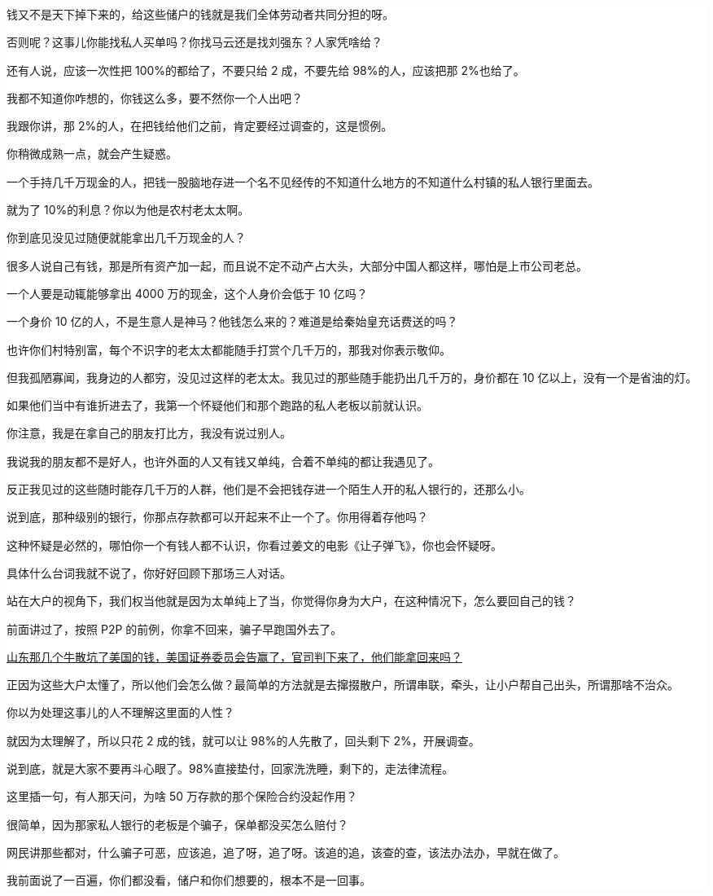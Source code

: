 钱又不是天下掉下来的，给这些储户的钱就是我们全体劳动者共同分担的呀。

否则呢？这事儿你能找私人买单吗？你找马云还是找刘强东？人家凭啥给？

还有人说，应该一次性把 100%的都给了，不要只给 2 成，不要先给 98%的人，应该把那 2%也给了。

我都不知道你咋想的，你钱这么多，要不然你一个人出吧？

我跟你讲，那 2%的人，在把钱给他们之前，肯定要经过调查的，这是惯例。

你稍微成熟一点，就会产生疑惑。

一个手持几千万现金的人，把钱一股脑地存进一个名不见经传的不知道什么地方的不知道什么村镇的私人银行里面去。

就为了 10%的利息？你以为他是农村老太太啊。

你到底见没见过随便就能拿出几千万现金的人？

很多人说自己有钱，那是所有资产加一起，而且说不定不动产占大头，大部分中国人都这样，哪怕是上市公司老总。

一个人要是动辄能够拿出 4000 万的现金，这个人身价会低于 10 亿吗？

一个身价 10 亿的人，不是生意人是神马？他钱怎么来的？难道是给秦始皇充话费送的吗？

也许你们村特别富，每个不识字的老太太都能随手打赏个几千万的，那我对你表示敬仰。

但我孤陋寡闻，我身边的人都穷，没见过这样的老太太。我见过的那些随手能扔出几千万的，身价都在 10 亿以上，没有一个是省油的灯。

如果他们当中有谁折进去了，我第一个怀疑他们和那个跑路的私人老板以前就认识。

你注意，我是在拿自己的朋友打比方，我没有说过别人。

我说我的朋友都不是好人，也许外面的人又有钱又单纯，合着不单纯的都让我遇见了。

反正我见过的这些随时能存几千万的人群，他们是不会把钱存进一个陌生人开的私人银行的，还那么小。

说到底，那种级别的银行，你那点存款都可以开起来不止一个了。你用得着存他吗？

这种怀疑是必然的，哪怕你一个有钱人都不认识，你看过姜文的电影《让子弹飞》，你也会怀疑呀。

具体什么台词我就不说了，你好好回顾下那场三人对话。

站在大户的视角下，我们权当他就是因为太单纯上了当，你觉得你身为大户，在这种情况下，怎么要回自己的钱？

前面讲过了，按照 P2P 的前例，你拿不回来，骗子早跑国外去了。

[山东那几个牛散坑了美国的钱，美国证券委员会告赢了，官司判下来了，他们能拿回来吗？](http://mp.weixin.qq.com/s?__biz=MzU0MjYwNDU2Mw==&mid=2247506879&idx=1&sn=2a602cf6b0a62299d0f31f4245bf6d4a&chksm=fb1ab7c3cc6d3ed5745e86df1949f62052665f96a8e3925d3b1cbc08a894c42e7e1a4b7cad49&scene=21#wechat_redirect)

正因为这些大户太懂了，所以他们会怎么做？最简单的方法就是去撺掇散户，所谓串联，牵头，让小户帮自己出头，所谓那啥不治众。

你以为处理这事儿的人不理解这里面的人性？

就因为太理解了，所以只花 2 成的钱，就可以让 98%的人先散了，回头剩下 2%，开展调查。

说到底，就是大家不要再斗心眼了。98%直接垫付，回家洗洗睡，剩下的，走法律流程。

这里插一句，有人那天问，为啥 50 万存款的那个保险合约没起作用？

很简单，因为那家私人银行的老板是个骗子，保单都没买怎么赔付？

网民讲那些都对，什么骗子可恶，应该追，追了呀，追了呀。该追的追，该查的查，该法办法办，早就在做了。

我前面说了一百遍，你们都没看，储户和你们想要的，根本不是一回事。
